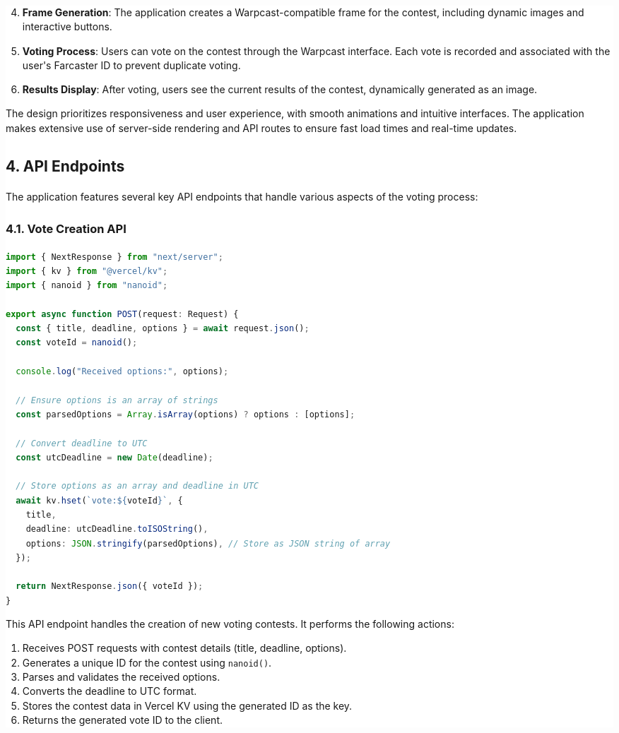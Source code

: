 4. **Frame Generation**: The application creates a Warpcast-compatible frame for the contest, including dynamic images and interactive buttons.

5. **Voting Process**: Users can vote on the contest through the Warpcast interface. Each vote is recorded and associated with the user's Farcaster ID to prevent duplicate voting.

6. **Results Display**: After voting, users see the current results of the contest, dynamically generated as an image.

The design prioritizes responsiveness and user experience, with smooth animations and intuitive interfaces. The application makes extensive use of server-side rendering and API routes to ensure fast load times and real-time updates.

## 4. API Endpoints

The application features several key API endpoints that handle various aspects of the voting process:

### 4.1. Vote Creation API

```1:25:app/api/vote-creation/route.ts
import { NextResponse } from "next/server";
import { kv } from "@vercel/kv";
import { nanoid } from "nanoid";

export async function POST(request: Request) {
  const { title, deadline, options } = await request.json();
  const voteId = nanoid();

  console.log("Received options:", options);

  // Ensure options is an array of strings
  const parsedOptions = Array.isArray(options) ? options : [options];

  // Convert deadline to UTC
  const utcDeadline = new Date(deadline);

  // Store options as an array and deadline in UTC
  await kv.hset(`vote:${voteId}`, {
    title,
    deadline: utcDeadline.toISOString(),
    options: JSON.stringify(parsedOptions), // Store as JSON string of array
  });

  return NextResponse.json({ voteId });
}
```

This API endpoint handles the creation of new voting contests. It performs the following actions:

1. Receives POST requests with contest details (title, deadline, options).
2. Generates a unique ID for the contest using `nanoid()`.
3. Parses and validates the received options.
4. Converts the deadline to UTC format.
5. Stores the contest data in Vercel KV using the generated ID as the key.
6. Returns the generated vote ID to the client.
